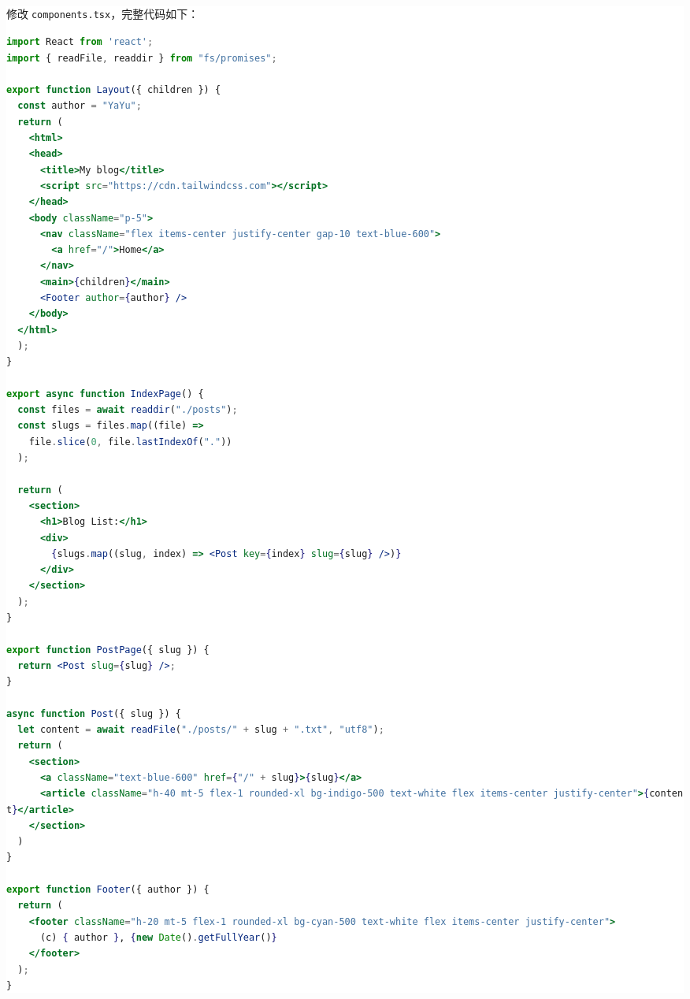 修改 `components.tsx`，完整代码如下：

```jsx
import React from 'react';
import { readFile, readdir } from "fs/promises";

export function Layout({ children }) {
  const author = "YaYu";
  return (
    <html>
    <head>
      <title>My blog</title>
      <script src="https://cdn.tailwindcss.com"></script>
    </head>
    <body className="p-5">
      <nav className="flex items-center justify-center gap-10 text-blue-600">
        <a href="/">Home</a>
      </nav>
      <main>{children}</main>
      <Footer author={author} />
    </body>
  </html>
  );
}

export async function IndexPage() {
  const files = await readdir("./posts");
  const slugs = files.map((file) =>
    file.slice(0, file.lastIndexOf("."))
  );

  return (
    <section>
      <h1>Blog List:</h1>
      <div>
        {slugs.map((slug, index) => <Post key={index} slug={slug} />)}
      </div>
    </section>
  );
}

export function PostPage({ slug }) {
  return <Post slug={slug} />;
}

async function Post({ slug }) {
  let content = await readFile("./posts/" + slug + ".txt", "utf8");
  return (
    <section>
      <a className="text-blue-600" href={"/" + slug}>{slug}</a>
      <article className="h-40 mt-5 flex-1 rounded-xl bg-indigo-500 text-white flex items-center justify-center">{content}</article>
    </section>
  )
}

export function Footer({ author }) {
  return (
    <footer className="h-20 mt-5 flex-1 rounded-xl bg-cyan-500 text-white flex items-center justify-center">
      (c) { author }, {new Date().getFullYear()}
    </footer>
  );
}
```